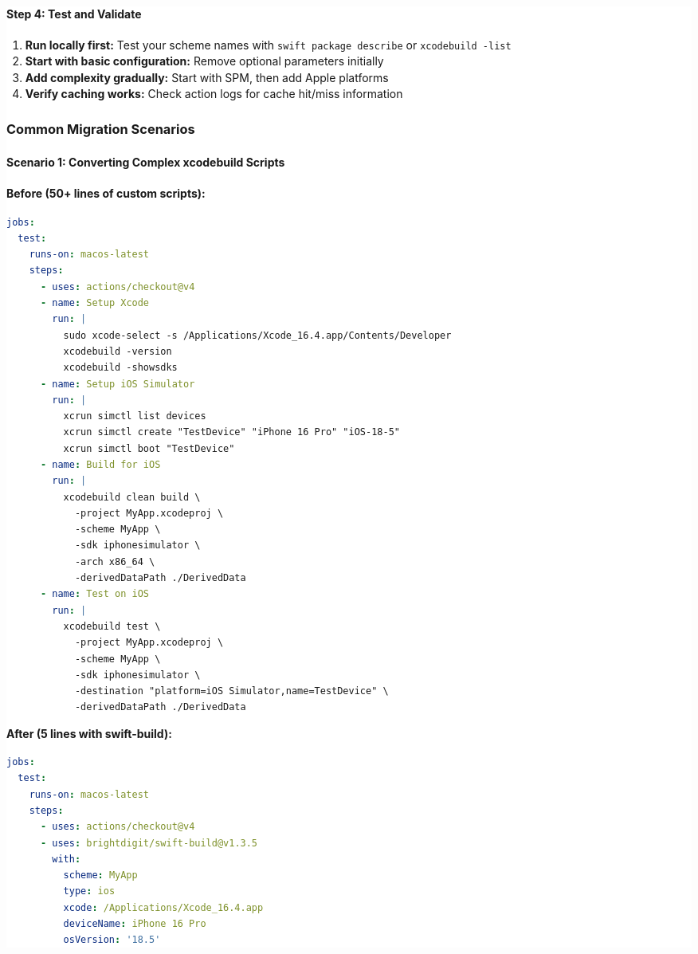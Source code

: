 #### Step 4: Test and Validate
1. **Run locally first:** Test your scheme names with `swift package describe` or `xcodebuild -list`
2. **Start with basic configuration:** Remove optional parameters initially
3. **Add complexity gradually:** Start with SPM, then add Apple platforms
4. **Verify caching works:** Check action logs for cache hit/miss information

### Common Migration Scenarios

#### Scenario 1: Converting Complex xcodebuild Scripts

**Before (50+ lines of custom scripts):**
```yaml
jobs:
  test:
    runs-on: macos-latest
    steps:
      - uses: actions/checkout@v4
      - name: Setup Xcode
        run: |
          sudo xcode-select -s /Applications/Xcode_16.4.app/Contents/Developer
          xcodebuild -version
          xcodebuild -showsdks
      - name: Setup iOS Simulator
        run: |
          xcrun simctl list devices
          xcrun simctl create "TestDevice" "iPhone 16 Pro" "iOS-18-5"
          xcrun simctl boot "TestDevice"
      - name: Build for iOS
        run: |
          xcodebuild clean build \
            -project MyApp.xcodeproj \
            -scheme MyApp \
            -sdk iphonesimulator \
            -arch x86_64 \
            -derivedDataPath ./DerivedData
      - name: Test on iOS
        run: |
          xcodebuild test \
            -project MyApp.xcodeproj \
            -scheme MyApp \
            -sdk iphonesimulator \
            -destination "platform=iOS Simulator,name=TestDevice" \
            -derivedDataPath ./DerivedData
```

**After (5 lines with swift-build):**
```yaml
jobs:
  test:
    runs-on: macos-latest
    steps:
      - uses: actions/checkout@v4
      - uses: brightdigit/swift-build@v1.3.5
        with:
          scheme: MyApp
          type: ios
          xcode: /Applications/Xcode_16.4.app
          deviceName: iPhone 16 Pro
          osVersion: '18.5'
```
